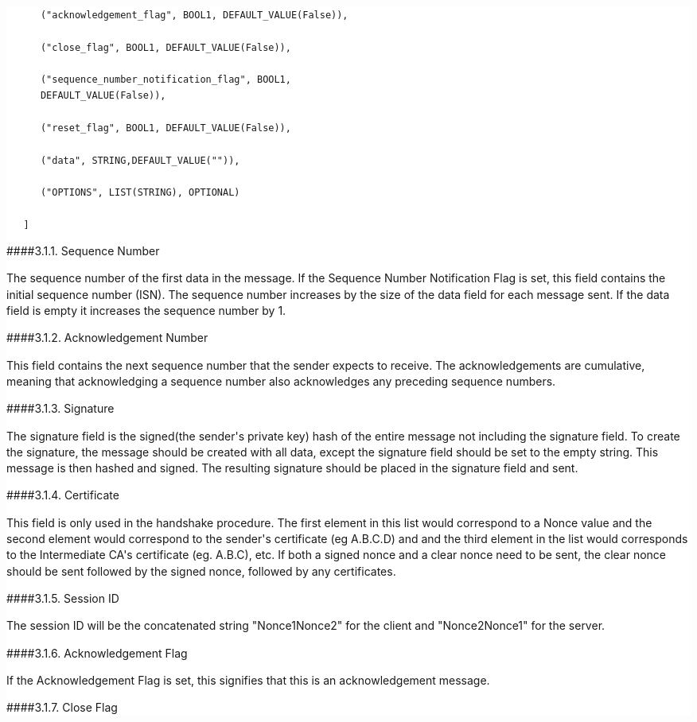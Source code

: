 	      ("acknowledgement_flag", BOOL1, DEFAULT_VALUE(False)),
	
	      ("close_flag", BOOL1, DEFAULT_VALUE(False)),
	
	      ("sequence_number_notification_flag", BOOL1,
	      DEFAULT_VALUE(False)),
	
	      ("reset_flag", BOOL1, DEFAULT_VALUE(False)),
	
	      ("data", STRING,DEFAULT_VALUE("")),
	
	      ("OPTIONS", LIST(STRING), OPTIONAL)
	
	   ]

####3.1.1.  Sequence Number

   The sequence number of the first data in the message.  If the
   Sequence Number Notification Flag is set, this field contains the
   initial sequence number (ISN).  The sequence number increases by the
   size of the data field for each message sent.  If the data field is
   empty it increases the sequence number by 1.

####3.1.2.  Acknowledgement Number

   This field contains the next sequence number that the sender expects
   to receive.  The acknowledgements are cumulative, meaning that
   acknowledging a sequence number also acknowledges any preceding sequence numbers.

####3.1.3.  Signature

   The signature field is the signed(the sender's private key) hash of
   the entire message not including the signature field.  To create the
   signature, the message should be created with all data, except the
   signature field should be set to the empty string.  This message is
   then hashed and signed.  The resulting signature should be placed in
   the signature field and sent.

####3.1.4.  Certificate

   This field is only used in the handshake procedure.  The first
   element in this list would correspond to a Nonce value and the second
   element would correspond to the sender's certificate (eg A.B.C.D) and
   and the third element in the list would corresponds to the
   Intermediate CA's certificate (eg.  A.B.C), etc.  If both a signed
   nonce and a clear nonce need to be sent, the clear nonce should be
   sent followed by the signed nonce, followed by any certificates.

####3.1.5.  Session ID

   The session ID will be the concatenated string "Nonce1Nonce2" for the
   client and "Nonce2Nonce1" for the server.

####3.1.6.  Acknowledgement Flag

   If the Acknowledgement Flag is set, this signifies that this is an
   acknowledgement message.

####3.1.7.  Close Flag
